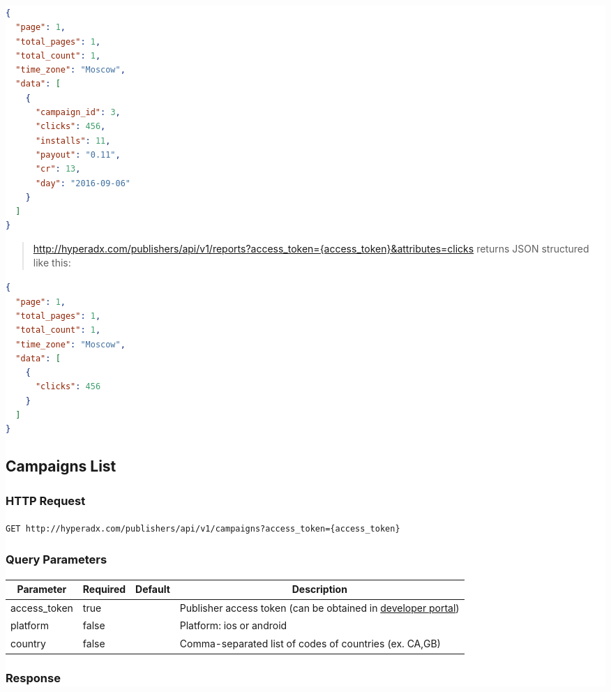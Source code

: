 ```json
{
  "page": 1,
  "total_pages": 1,
  "total_count": 1,
  "time_zone": "Moscow",
  "data": [
    {
      "campaign_id": 3,
      "clicks": 456,
      "installs": 11,
      "payout": "0.11",
      "cr": 13,
      "day": "2016-09-06"
    }
  ]
}
```

> http://hyperadx.com/publishers/api/v1/reports?access_token={access_token}&attributes=clicks
> returns JSON structured like this:

```json
{
  "page": 1,
  "total_pages": 1,
  "total_count": 1,
  "time_zone": "Moscow",
  "data": [
    {
      "clicks": 456
    }
  ]
}
```

## Campaigns List

### HTTP Request

`GET http://hyperadx.com/publishers/api/v1/campaigns?access_token={access_token}`

### Query Parameters

Parameter | Required | Default | Description
--------- | ------- | ------- | -----------
access_token | true | | Publisher access token (can be obtained in [developer portal](http://hyperadx.com/publishers/profile))
platform | false | | Platform: ios or android
country | false | | Comma-separated list of codes of countries (ex. CA,GB)

### Response
